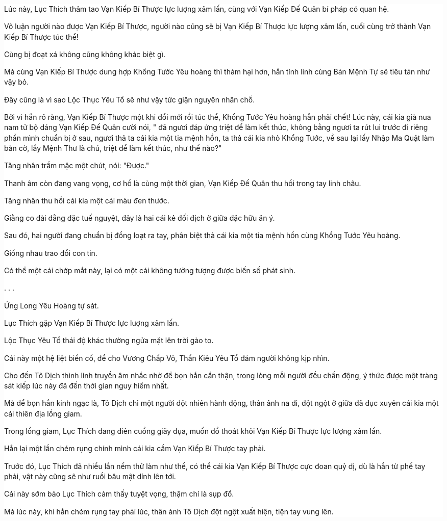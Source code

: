 Lúc này, Lục Thích thảm tao Vạn Kiếp Bí Thược lực lượng xâm lấn, cùng với Vạn Kiếp Đế Quân bí pháp có quan hệ.

Vô luận người nào được Vạn Kiếp Bí Thược, người nào cũng sẽ bị Vạn Kiếp Bí Thược lực lượng xâm lấn, cuối cùng trở thành Vạn Kiếp Bí Thược túc thể!

Cùng bị đoạt xá không cũng không khác biệt gì.

Mà cùng Vạn Kiếp Bí Thược dung hợp Khổng Tước Yêu hoàng thì thảm hại hơn, hắn tính linh cùng Bản Mệnh Tự sẽ tiêu tán như vậy bỏ.

Đây cũng là vì sao Lộc Thục Yêu Tổ sẽ như vậy tức giận nguyên nhân chỗ.

Bởi vì hắn rõ ràng, Vạn Kiếp Bí Thược một khi đổi mới rồi túc thể, Khổng Tước Yêu hoàng hẳn phải chết! Lúc này, cái kia già nua nam tử bộ dáng Vạn Kiếp Đế Quân cười nói, " đã ngươi đáp ứng triệt để làm kết thúc, không bằng ngươi ta rút lui trước đi riêng phần mình chuẩn bị ở sau, ngươi thả ta cái kia một tia mệnh hồn, ta thả cái kia nhỏ Khổng Tước, về sau lại lấy Nhập Ma Quật làm bàn cờ, lấy Mệnh Thư là chú, triệt để làm kết thúc, như thế nào?"

Tăng nhân trầm mặc một chút, nói: "Được."

Thanh âm còn đang vang vọng, cơ hồ là cùng một thời gian, Vạn Kiếp Đế Quân thu hồi trong tay linh châu.

Tăng nhân thu hồi cái kia một cái màu đen thước.

Giằng co dài dằng dặc tuế nguyệt, đây là hai cái kẻ đối địch ở giữa đặc hữu ăn ý.

Sau đó, hai người đang chuẩn bị đồng loạt ra tay, phân biệt thả cái kia một tia mệnh hồn cùng Khổng Tước Yêu hoàng.

Giống nhau trao đổi con tin.

Có thể một cái chớp mắt này, lại có một cái không tưởng tượng được biến số phát sinh.

. . .

Ứng Long Yêu Hoàng tự sát.

Lục Thích gặp Vạn Kiếp Bí Thược lực lượng xâm lấn.

Lộc Thục Yêu Tổ thái độ khác thường ngửa mặt lên trời gào to.

Cái này một hệ liệt biến cố, để cho Vương Chấp Vô, Thần Kiêu Yêu Tổ đám người không kịp nhìn.

Cho đến Tô Dịch thình lình truyền âm nhắc nhở để bọn hắn cẩn thận, trong lòng mỗi người đều chấn động, ý thức được một tràng sát kiếp lúc này đã đến thời gian nguy hiểm nhất.

Mà để bọn hắn kinh ngạc là, Tô Dịch chỉ một người đột nhiên hành động, thân ảnh na di, đột ngột ở giữa đã đục xuyên cái kia một cái thiên địa lồng giam.

Trong lồng giam, Lục Thích đang điên cuồng giãy dụa, muốn đồ thoát khỏi Vạn Kiếp Bí Thược lực lượng xâm lấn.

Hắn lại một lần chém rụng chính mình cái kia cầm Vạn Kiếp Bí Thược tay phải.

Trước đó, Lục Thích đã nhiều lần nếm thử làm như thế, có thể cái kia Vạn Kiếp Bí Thược cực đoan quỷ dị, dù là hắn từ phế tay phải, vật này cũng sẽ như ruồi bâu mật dính lên tới.

Cái này sớm bảo Lục Thích cảm thấy tuyệt vọng, thậm chí là sụp đổ.

Mà lúc này, khi hắn chém rụng tay phải lúc, thân ảnh Tô Dịch đột ngột xuất hiện, tiện tay vung lên.
